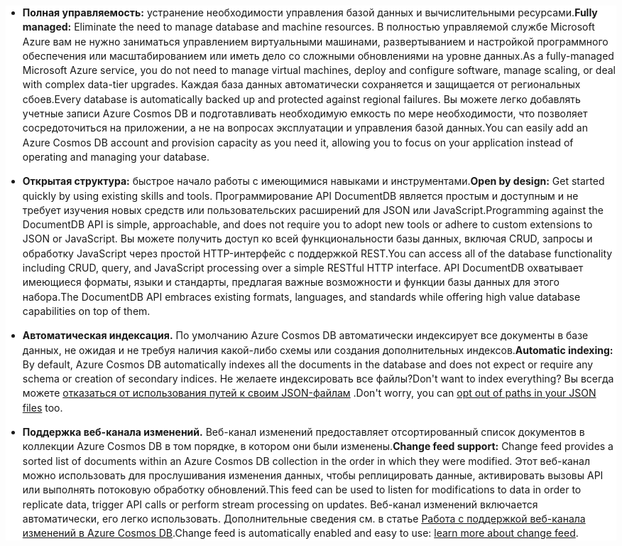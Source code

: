 * <span data-ttu-id="84b91-134">**Полная управляемость:** устранение необходимости управления базой данных и вычислительными ресурсами.</span><span class="sxs-lookup"><span data-stu-id="84b91-134">**Fully managed:** Eliminate the need to manage database and machine resources.</span></span> <span data-ttu-id="84b91-135">В полностью управляемой службе Microsoft Azure вам не нужно заниматься управлением виртуальными машинами, развертыванием и настройкой программного обеспечения или масштабированием или иметь дело со сложными обновлениями на уровне данных.</span><span class="sxs-lookup"><span data-stu-id="84b91-135">As a fully-managed Microsoft Azure service, you do not need to manage virtual machines, deploy and configure software, manage scaling, or deal with complex data-tier upgrades.</span></span> <span data-ttu-id="84b91-136">Каждая база данных автоматически сохраняется и защищается от региональных сбоев.</span><span class="sxs-lookup"><span data-stu-id="84b91-136">Every database is automatically backed up and protected against regional failures.</span></span> <span data-ttu-id="84b91-137">Вы можете легко добавлять учетные записи Azure Cosmos DB и подготавливать необходимую емкость по мере необходимости, что позволяет сосредоточиться на приложении, а не на вопросах эксплуатации и управления базой данных.</span><span class="sxs-lookup"><span data-stu-id="84b91-137">You can easily add an Azure Cosmos DB account and provision capacity as you need it, allowing you to focus on your application instead of operating and managing your database.</span></span> 

* <span data-ttu-id="84b91-138">**Открытая структура:** быстрое начало работы с имеющимися навыками и инструментами.</span><span class="sxs-lookup"><span data-stu-id="84b91-138">**Open by design:** Get started quickly by using existing skills and tools.</span></span> <span data-ttu-id="84b91-139">Программирование API DocumentDB является простым и доступным и не требует изучения новых средств или пользовательских расширений для JSON или JavaScript.</span><span class="sxs-lookup"><span data-stu-id="84b91-139">Programming against the DocumentDB API is simple, approachable, and does not require you to adopt new tools or adhere to custom extensions to JSON or JavaScript.</span></span> <span data-ttu-id="84b91-140">Вы можете получить доступ ко всей функциональности базы данных, включая CRUD, запросы и обработку JavaScript через простой HTTP-интерфейс с поддержкой REST.</span><span class="sxs-lookup"><span data-stu-id="84b91-140">You can access all of the database functionality including CRUD, query, and JavaScript processing over a simple RESTful HTTP interface.</span></span> <span data-ttu-id="84b91-141">API DocumentDB охватывает имеющиеся форматы, языки и стандарты, предлагая важные возможности и функции базы данных для этого набора.</span><span class="sxs-lookup"><span data-stu-id="84b91-141">The DocumentDB API embraces existing formats, languages, and standards while offering high value database capabilities on top of them.</span></span>

* <span data-ttu-id="84b91-142">**Автоматическая индексация.** По умолчанию Azure Cosmos DB автоматически индексирует все документы в базе данных, не ожидая и не требуя наличия какой-либо схемы или создания дополнительных индексов.</span><span class="sxs-lookup"><span data-stu-id="84b91-142">**Automatic indexing:** By default, Azure Cosmos DB automatically indexes all the documents in the database and does not expect or require any schema or creation of secondary indices.</span></span> <span data-ttu-id="84b91-143">Не желаете индексировать все файлы?</span><span class="sxs-lookup"><span data-stu-id="84b91-143">Don't want to index everything?</span></span> <span data-ttu-id="84b91-144">Вы всегда можете [отказаться от использования путей к своим JSON-файлам](indexing-policies.md) .</span><span class="sxs-lookup"><span data-stu-id="84b91-144">Don't worry, you can [opt out of paths in your JSON files](indexing-policies.md) too.</span></span>

* <span data-ttu-id="84b91-145">**Поддержка веб-канала изменений.** Веб-канал изменений предоставляет отсортированный список документов в коллекции Azure Cosmos DB в том порядке, в котором они были изменены.</span><span class="sxs-lookup"><span data-stu-id="84b91-145">**Change feed support:** Change feed provides a sorted list of documents within an Azure Cosmos DB collection in the order in which they were modified.</span></span> <span data-ttu-id="84b91-146">Этот веб-канал можно использовать для прослушивания изменения данных, чтобы реплицировать данные, активировать вызовы API или выполнять потоковую обработку обновлений.</span><span class="sxs-lookup"><span data-stu-id="84b91-146">This feed can be used to listen for modifications to data in order to replicate data, trigger API calls or perform stream processing on updates.</span></span> <span data-ttu-id="84b91-147">Веб-канал изменений включается автоматически, его легко использовать. Дополнительные сведения см. в статье [Работа с поддержкой веб-канала изменений в Azure Cosmos DB](https://docs.microsoft.com/azure/cosmos-db/change-feed).</span><span class="sxs-lookup"><span data-stu-id="84b91-147">Change feed is automatically enabled and easy to use: [learn more about change feed](https://docs.microsoft.com/azure/cosmos-db/change-feed).</span></span> 

